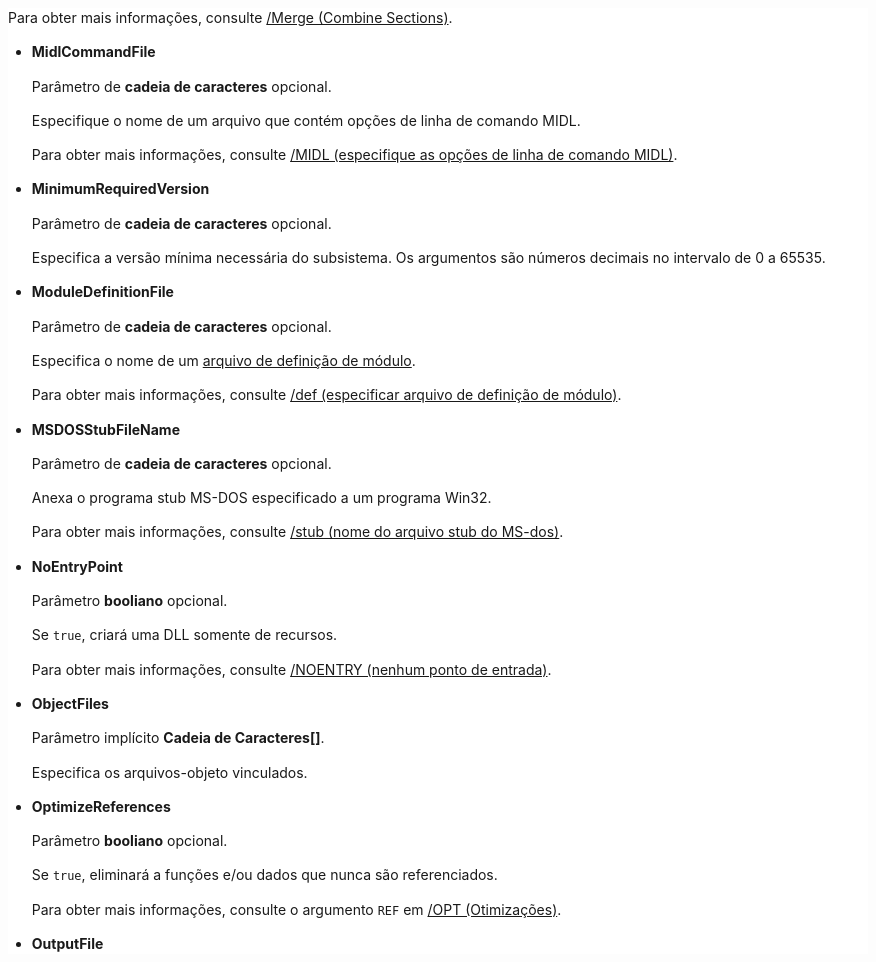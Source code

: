    Para obter mais informações, consulte [/Merge (Combine Sections)](https://msdn.microsoft.com/library/10fb20c2-0b3f-4c8d-98a8-f69aedf03d52).  
  
- **MidlCommandFile**  
  
   Parâmetro de **cadeia de caracteres** opcional.  
  
   Especifique o nome de um arquivo que contém opções de linha de comando MIDL.  
  
   Para obter mais informações, consulte [/MIDL (especifique as opções de linha de comando MIDL)](https://msdn.microsoft.com/library/22dc259e-b34c-4ed3-a380-4beb734482c1).  
  
- **MinimumRequiredVersion**  
  
   Parâmetro de **cadeia de caracteres** opcional.  
  
   Especifica a versão mínima necessária do subsistema. Os argumentos são números decimais no intervalo de 0 a 65535.  
  
- **ModuleDefinitionFile**  
  
   Parâmetro de **cadeia de caracteres** opcional.  
  
   Especifica o nome de um [arquivo de definição de módulo](https://msdn.microsoft.com/library/08c0bc28-c5d2-47aa-9624-7fc68bcaa4d8).  
  
   Para obter mais informações, consulte [/def (especificar arquivo de definição de módulo)](https://msdn.microsoft.com/library/6497fa68-65f0-48ca-8f66-b87166fc631a).  
  
- **MSDOSStubFileName**  
  
   Parâmetro de **cadeia de caracteres** opcional.  
  
   Anexa o programa stub MS-DOS especificado a um programa Win32.  
  
   Para obter mais informações, consulte [/stub (nome do arquivo stub do MS-dos)](https://msdn.microsoft.com/library/65221ffe-4f9a-4a14-ac69-3cfb79b40b5f).  
  
- **NoEntryPoint**  
  
   Parâmetro **booliano** opcional.  
  
   Se `true`, criará uma DLL somente de recursos.  
  
   Para obter mais informações, consulte [/NOENTRY (nenhum ponto de entrada)](https://msdn.microsoft.com/library/0214dd41-35ad-43ab-b892-e636e038621a).  
  
- **ObjectFiles**  
  
   Parâmetro implícito **Cadeia de Caracteres[]**.  
  
   Especifica os arquivos-objeto vinculados.  
  
- **OptimizeReferences**  
  
   Parâmetro **booliano** opcional.  
  
   Se `true`, eliminará a funções e/ou dados que nunca são referenciados.  
  
   Para obter mais informações, consulte o argumento `REF` em [/OPT (Otimizações)](https://msdn.microsoft.com/library/8f229863-5f53-48a8-9478-243a647093ac).  
  
- **OutputFile**  
  